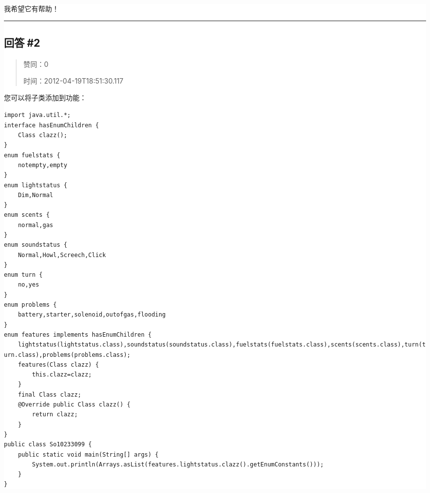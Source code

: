 我希望它有帮助！

* * *

## 回答 #2

> 赞同：0
> 
> 时间：2012-04-19T18:51:30.117

您可以将子类添加到功能：

```
import java.util.*;
interface hasEnumChildren {
    Class clazz();
}
enum fuelstats {
    notempty,empty
}
enum lightstatus {
    Dim,Normal
}
enum scents {
    normal,gas
}
enum soundstatus {
    Normal,Howl,Screech,Click
}
enum turn {
    no,yes
}
enum problems {
    battery,starter,solenoid,outofgas,flooding
}
enum features implements hasEnumChildren {
    lightstatus(lightstatus.class),soundstatus(soundstatus.class),fuelstats(fuelstats.class),scents(scents.class),turn(turn.class),problems(problems.class);
    features(Class clazz) {
        this.clazz=clazz;
    }
    final Class clazz;
    @Override public Class clazz() {
        return clazz;
    }
}
public class So10233099 {
    public static void main(String[] args) {
        System.out.println(Arrays.asList(features.lightstatus.clazz().getEnumConstants()));
    }
} 
```

